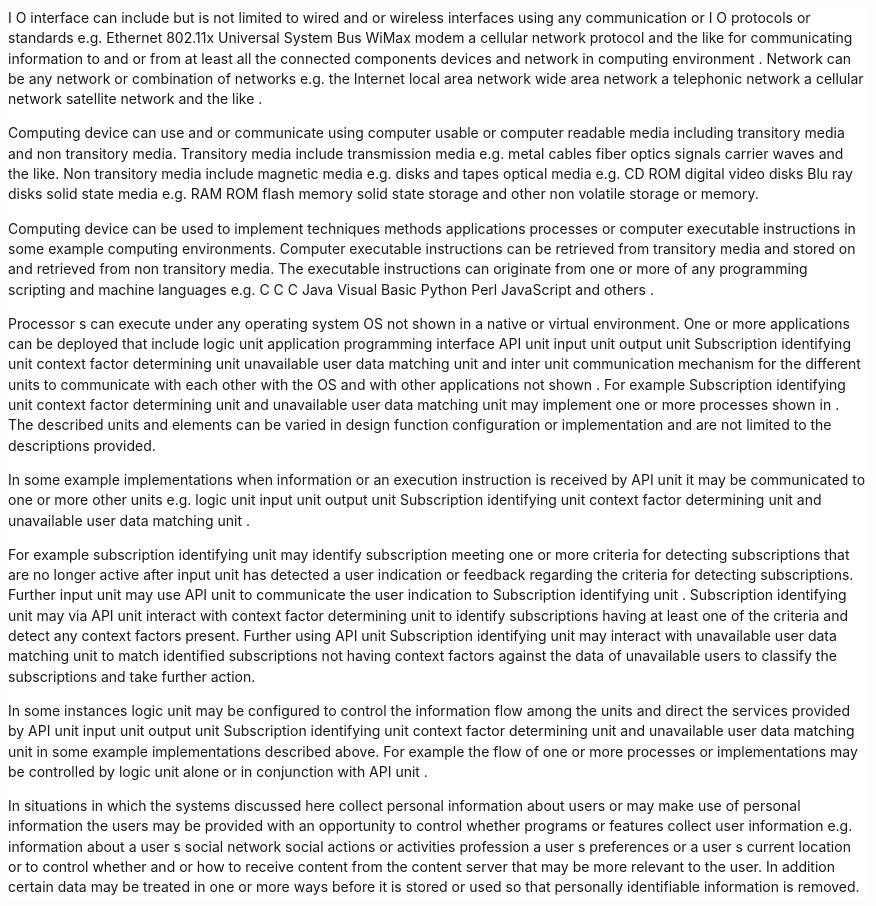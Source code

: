 I O interface can include but is not limited to wired and or wireless interfaces using any communication or I O protocols or standards e.g. Ethernet 802.11x Universal System Bus WiMax modem a cellular network protocol and the like for communicating information to and or from at least all the connected components devices and network in computing environment . Network can be any network or combination of networks e.g. the Internet local area network wide area network a telephonic network a cellular network satellite network and the like .

Computing device can use and or communicate using computer usable or computer readable media including transitory media and non transitory media. Transitory media include transmission media e.g. metal cables fiber optics signals carrier waves and the like. Non transitory media include magnetic media e.g. disks and tapes optical media e.g. CD ROM digital video disks Blu ray disks solid state media e.g. RAM ROM flash memory solid state storage and other non volatile storage or memory.

Computing device can be used to implement techniques methods applications processes or computer executable instructions in some example computing environments. Computer executable instructions can be retrieved from transitory media and stored on and retrieved from non transitory media. The executable instructions can originate from one or more of any programming scripting and machine languages e.g. C C C Java Visual Basic Python Perl JavaScript and others .

Processor s can execute under any operating system OS not shown in a native or virtual environment. One or more applications can be deployed that include logic unit application programming interface API unit input unit output unit Subscription identifying unit context factor determining unit unavailable user data matching unit and inter unit communication mechanism for the different units to communicate with each other with the OS and with other applications not shown . For example Subscription identifying unit context factor determining unit and unavailable user data matching unit may implement one or more processes shown in . The described units and elements can be varied in design function configuration or implementation and are not limited to the descriptions provided.

In some example implementations when information or an execution instruction is received by API unit it may be communicated to one or more other units e.g. logic unit input unit output unit Subscription identifying unit context factor determining unit and unavailable user data matching unit .

For example subscription identifying unit may identify subscription meeting one or more criteria for detecting subscriptions that are no longer active after input unit has detected a user indication or feedback regarding the criteria for detecting subscriptions. Further input unit may use API unit to communicate the user indication to Subscription identifying unit . Subscription identifying unit may via API unit interact with context factor determining unit to identify subscriptions having at least one of the criteria and detect any context factors present. Further using API unit Subscription identifying unit may interact with unavailable user data matching unit to match identified subscriptions not having context factors against the data of unavailable users to classify the subscriptions and take further action.

In some instances logic unit may be configured to control the information flow among the units and direct the services provided by API unit input unit output unit Subscription identifying unit context factor determining unit and unavailable user data matching unit in some example implementations described above. For example the flow of one or more processes or implementations may be controlled by logic unit alone or in conjunction with API unit .

In situations in which the systems discussed here collect personal information about users or may make use of personal information the users may be provided with an opportunity to control whether programs or features collect user information e.g. information about a user s social network social actions or activities profession a user s preferences or a user s current location or to control whether and or how to receive content from the content server that may be more relevant to the user. In addition certain data may be treated in one or more ways before it is stored or used so that personally identifiable information is removed.
